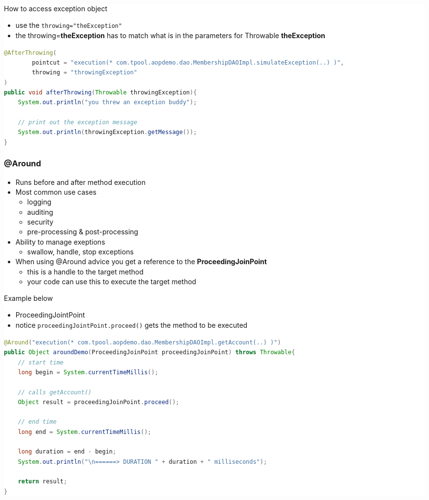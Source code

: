 How to access exception object
  - use the `throwing="theException"`
  - the throwing=**theException** has to match what is in the parameters for Throwable **theException**

```java
@AfterThrowing(
        pointcut = "execution(* com.tpool.aopdemo.dao.MembershipDAOImpl.simulateException(..) )",
        throwing = "throwingException"
)
public void afterThrowing(Throwable throwingException){
    System.out.println("you threw an exception buddy");
    
    // print out the exception message
    System.out.println(throwingException.getMessage());
}
```

### @Around
  - Runs before and after method execution
  - Most common use cases
    - logging
    - auditing
    - security
    - pre-processing & post-processing
  - Ability to manage exeptions
    - swallow, handle, stop exceptions
  - When using @Around advice you get a reference to the **ProceedingJoinPoint**
    - this is a handle to the target method
    - your code can use this to execute the target method

Example below
  - ProceedingJointPoint
  - notice `proceedingJointPoint.proceed()` gets the method to be executed

```java
@Around("execution(* com.tpool.aopdemo.dao.MembershipDAOImpl.getAccount(..) )")
public Object aroundDemo(ProceedingJoinPoint proceedingJoinPoint) throws Throwable{
    // start time
    long begin = System.currentTimeMillis();

    // calls getAccount()
    Object result = proceedingJoinPoint.proceed();

    // end time
    long end = System.currentTimeMillis();

    long duration = end - begin;
    System.out.println("\n======> DURATION " + duration + " milliseconds");

    return result;
}
```
